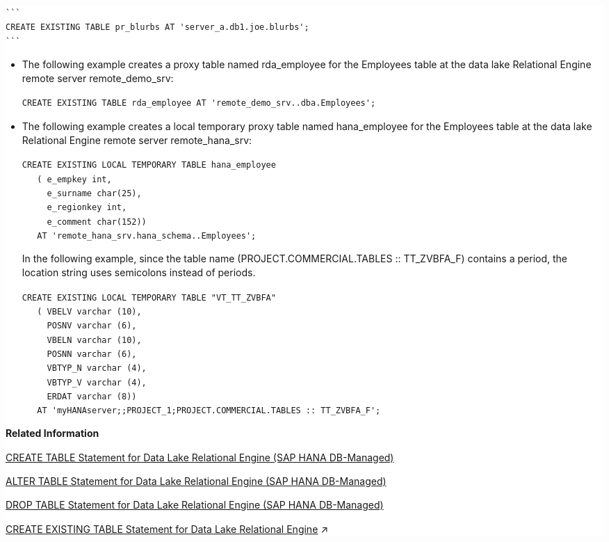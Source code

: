     ```
    CREATE EXISTING TABLE pr_blurbs AT 'server_a.db1.joe.blurbs';
    ```

-   The following example creates a proxy table named rda\_employee for the Employees table at the data lake Relational Engine remote server remote\_demo\_srv:

    ```
    CREATE EXISTING TABLE rda_employee AT 'remote_demo_srv..dba.Employees';
    ```

-   The following example creates a local temporary proxy table named hana\_employee for the Employees table at the data lake Relational Engine remote server remote\_hana\_srv:

    ```
    CREATE EXISTING LOCAL TEMPORARY TABLE hana_employee
       ( e_empkey int,
         e_surname char(25),
         e_regionkey int,
         e_comment char(152))
       AT 'remote_hana_srv.hana_schema..Employees';
    ```

    In the following example, since the table name \(PROJECT.COMMERCIAL.TABLES :: TT\_ZVBFA\_F\) contains a period, the location string uses semicolons instead of periods.

    ```
    CREATE EXISTING LOCAL TEMPORARY TABLE "VT_TT_ZVBFA" 
       ( VBELV varchar (10),
         POSNV varchar (6),
         VBELN varchar (10),
         POSNN varchar (6),
         VBTYP_N varchar (4),
         VBTYP_V varchar (4),
         ERDAT varchar (8)) 
       AT 'myHANAserver;;PROJECT_1;PROJECT.COMMERCIAL.TABLES :: TT_ZVBFA_F';
    ```


**Related Information**  


[CREATE TABLE Statement for Data Lake Relational Engine \(SAP HANA DB-Managed\)](create-table-statement-for-data-lake-relational-engine-sap-hana-db-managed-6c3afae.md "Creates a new table in the database or on a remote server.")

[ALTER TABLE Statement for Data Lake Relational Engine \(SAP HANA DB-Managed\)](alter-table-statement-for-data-lake-relational-engine-sap-hana-db-managed-593f8b1.md "Modifies a table definition.")

[DROP TABLE Statement for Data Lake Relational Engine \(SAP HANA DB-Managed\)](drop-table-statement-for-data-lake-relational-engine-sap-hana-db-managed-1e62d19.md "Removes a table from the database.")

[CREATE EXISTING TABLE Statement for Data Lake Relational Engine](https://help.sap.com/viewer/19b3964099384f178ad08f2d348232a9/2024_3_QRC/en-US/a617378084f21015ab5f9b1b9cfa3620.html "Creates a new proxy table that represents an existing table on a remote server.") :arrow_upper_right:

